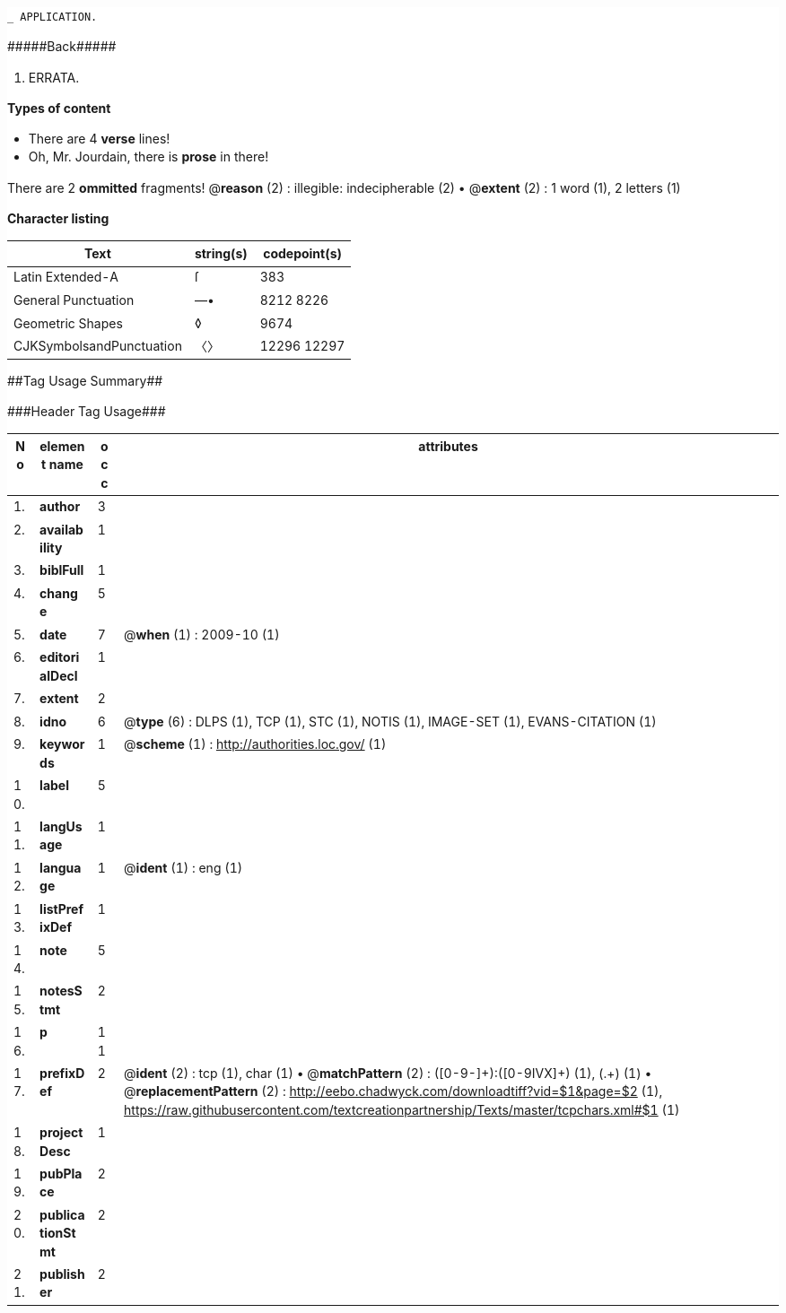     _ APPLICATION.

#####Back#####

1. ERRATA.

**Types of content**

  * There are 4 **verse** lines!
  * Oh, Mr. Jourdain, there is **prose** in there!

There are 2 **ommitted** fragments! 
 @__reason__ (2) : illegible: indecipherable (2)  •  @__extent__ (2) : 1 word (1), 2 letters (1)

**Character listing**


|Text|string(s)|codepoint(s)|
|---|---|---|
|Latin Extended-A|ſ|383|
|General Punctuation|—•|8212 8226|
|Geometric Shapes|◊|9674|
|CJKSymbolsandPunctuation|〈〉|12296 12297|

##Tag Usage Summary##

###Header Tag Usage###

|No|element name|occ|attributes|
|---|---|---|---|
|1.|__author__|3||
|2.|__availability__|1||
|3.|__biblFull__|1||
|4.|__change__|5||
|5.|__date__|7| @__when__ (1) : 2009-10 (1)|
|6.|__editorialDecl__|1||
|7.|__extent__|2||
|8.|__idno__|6| @__type__ (6) : DLPS (1), TCP (1), STC (1), NOTIS (1), IMAGE-SET (1), EVANS-CITATION (1)|
|9.|__keywords__|1| @__scheme__ (1) : http://authorities.loc.gov/ (1)|
|10.|__label__|5||
|11.|__langUsage__|1||
|12.|__language__|1| @__ident__ (1) : eng (1)|
|13.|__listPrefixDef__|1||
|14.|__note__|5||
|15.|__notesStmt__|2||
|16.|__p__|11||
|17.|__prefixDef__|2| @__ident__ (2) : tcp (1), char (1)  •  @__matchPattern__ (2) : ([0-9\-]+):([0-9IVX]+) (1), (.+) (1)  •  @__replacementPattern__ (2) : http://eebo.chadwyck.com/downloadtiff?vid=$1&page=$2 (1), https://raw.githubusercontent.com/textcreationpartnership/Texts/master/tcpchars.xml#$1 (1)|
|18.|__projectDesc__|1||
|19.|__pubPlace__|2||
|20.|__publicationStmt__|2||
|21.|__publisher__|2||